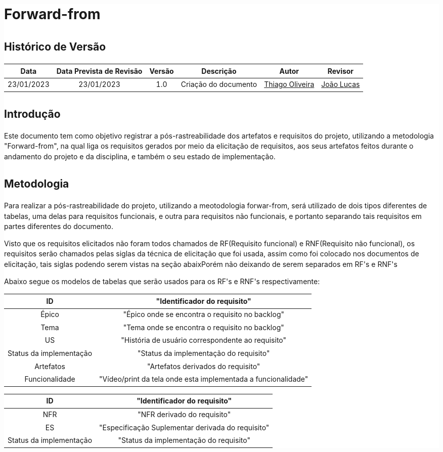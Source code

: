 # Forward-from

## <a>Histórico de Versão</a>
|    Data    | Data Prevista de Revisão | Versão |      Descrição       |                     Autor                      |                  Revisor                   |
| :--------: | :----------------------: | :----: | :------------------: | :--------------------------------------------: | :----------------------------------------: |
| 23/01/2023 |        23/01/2023        |  1.0   | Criação do documento | [Thiago Oliveira](https://github.com/Thiab394) | [João Lucas](https://github.com/HacKairos) |


## <a>Introdução</a>
Este documento tem como objetivo registrar a pós-rastreabilidade dos artefatos e requisitos do projeto, utilizando a metodologia "Forward-from", na qual
liga os requisitos gerados por meio da elicitação de requisitos, aos seus artefatos feitos durante o andamento do projeto e da disciplina, e também o seu estado
de implementação.

## <a>Metodologia</a>
Para realizar a pós-rastreabilidade do projeto, utilizando a meotodologia forwar-from, será utilizado de dois tipos diferentes de tabelas, uma delas para requisitos
funcionais, e outra para requisitos não funcionais, e portanto separando tais requisitos em partes diferentes do documento.

Visto que os requisitos elicitados não foram todos chamados de RF(Requisito funcional) e RNF(Requisito não funcional), os requisitos serão chamados pelas siglas
da técnica de elicitação que foi usada, assim como foi colocado nos documentos de elicitação, tais siglas podendo serem vistas na seção abaixPorém não deixando
de serem separados em RF's e RNF's

Abaixo segue os modelos de tabelas que serão usados para os RF's e RNF's respectivamente:<br>
<center>

|           ID            |                 "Identificador do requisito"                  |
| :---------------------: | :-----------------------------------------------------------: |
|          Épico          |        "Épico onde se encontra o requisito no backlog"        |
|          Tema           |        "Tema onde se encontra o requisito no backlog"         |
|           US            |       "História de usuário correspondente ao requisito"       |
| Status da implementação |            "Status da implementação do requisito"             |
|        Artefatos        |              "Artefatos derivados do requisito"               |
|     Funcionalidade      | "Vídeo/print da tela onde esta implementada a funcionalidade" |

|           ID            |           "Identificador do requisito"            |
| :---------------------: | :-----------------------------------------------: |
|           NFR           |            "NFR derivado do requisito"            |
|           ES            | "Especificação Suplementar derivada do requisito" |
| Status da implementação |      "Status da implementação do requisito"       |
